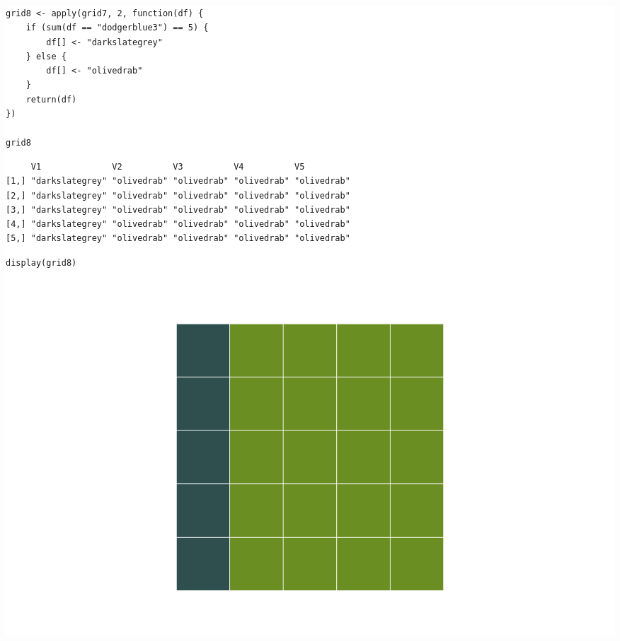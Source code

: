 
~~~{.r}
grid8 <- apply(grid7, 2, function(df) {
	if (sum(df == "dodgerblue3") == 5) {
       	df[] <- "darkslategrey"
    } else {
        df[] <- "olivedrab"
    }
    return(df)
})

grid8
~~~



~~~{.output}
     V1              V2          V3          V4          V5         
[1,] "darkslategrey" "olivedrab" "olivedrab" "olivedrab" "olivedrab"
[2,] "darkslategrey" "olivedrab" "olivedrab" "olivedrab" "olivedrab"
[3,] "darkslategrey" "olivedrab" "olivedrab" "olivedrab" "olivedrab"
[4,] "darkslategrey" "olivedrab" "olivedrab" "olivedrab" "olivedrab"
[5,] "darkslategrey" "olivedrab" "olivedrab" "olivedrab" "olivedrab"

~~~



~~~{.r}
display(grid8)
~~~

<img src="fig/04-cond-colors-R-unnamed-chunk-13-1.png" title="plot of chunk unnamed-chunk-13" alt="plot of chunk unnamed-chunk-13" style="display: block; margin: auto;" />
